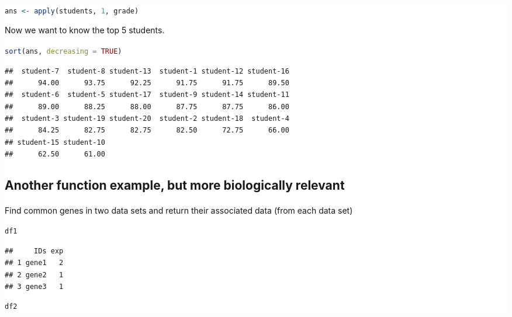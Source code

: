 ``` r
ans <- apply(students, 1, grade)
```

Now we want to know the top 5 students.

``` r
sort(ans, decreasing = TRUE)
```

    ##  student-7  student-8 student-13  student-1 student-12 student-16 
    ##      94.00      93.75      92.25      91.75      91.75      89.50 
    ##  student-6  student-5 student-17  student-9 student-14 student-11 
    ##      89.00      88.25      88.00      87.75      87.75      86.00 
    ##  student-3 student-19 student-20  student-2 student-18  student-4 
    ##      84.25      82.75      82.75      82.50      72.75      66.00 
    ## student-15 student-10 
    ##      62.50      61.00

Another function example, but more biologically relevant
--------------------------------------------------------

Find common genes in two data sets and return their associated data (from each data set)

``` r
df1
```

    ##     IDs exp
    ## 1 gene1   2
    ## 2 gene2   1
    ## 3 gene3   1

``` r
df2
```
